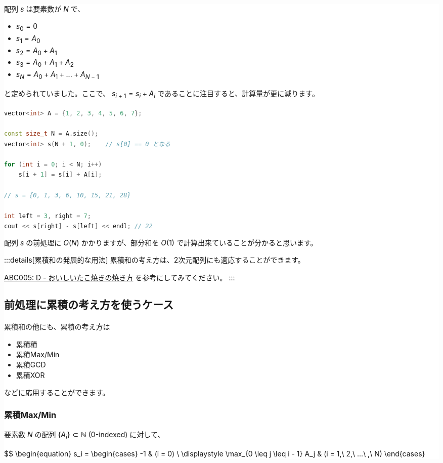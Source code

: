配列 $s$ は要素数が $N$ で、

- $s_0 = 0$
- $s_1 = A_0$
- $s_2 = A_0 + A_1$
- $s_3 = A_0 + A_1 + A_2$
- $s_N = A_0 + A_1 + ... + A_{N - 1}$

と定められていました。ここで、 $s_{i + 1} = s_i + A_i$ であることに注目すると、計算量が更に減ります。

```cpp showLineNumbers
vector<int> A = {1, 2, 3, 4, 5, 6, 7};

const size_t N = A.size();
vector<int> s(N + 1, 0);    // s[0] == 0 となる

for (int i = 0; i < N; i++)
    s[i + 1] = s[i] + A[i];

// s = {0, 1, 3, 6, 10, 15, 21, 28}

int left = 3, right = 7;
cout << s[right] - s[left] << endl; // 22
```

配列 $s$ の前処理に $O(N)$ かかりますが、部分和を $O(1)$ で計算出来ていることが分かると思います。

:::details[累積和の発展的な用法]
累積和の考え方は、2次元配列にも適応することができます。

[ABC005: D - おいしいたこ焼きの焼き方](https://atcoder.jp/contests/abc005/tasks/abc005_4)
を参考にしてみてください。
:::

## 前処理に累積の考え方を使うケース

累積和の他にも、累積の考え方は

- 累積積
- 累積Max/Min
- 累積GCD
- 累積XOR

などに応用することができます。

### 累積Max/Min

要素数 $N$ の配列 $\{A_i\} \subset \mathbb{N}$ (0-indexed) に対して、

$$
\begin{equation}
s_i = \begin{cases}
   -1 & (i = 0) \\
   \displaystyle \max_{0 \leq j \leq i - 1} A_j & (i = 1,\  2,\  ...\ ,\  N)
\end{cases}
